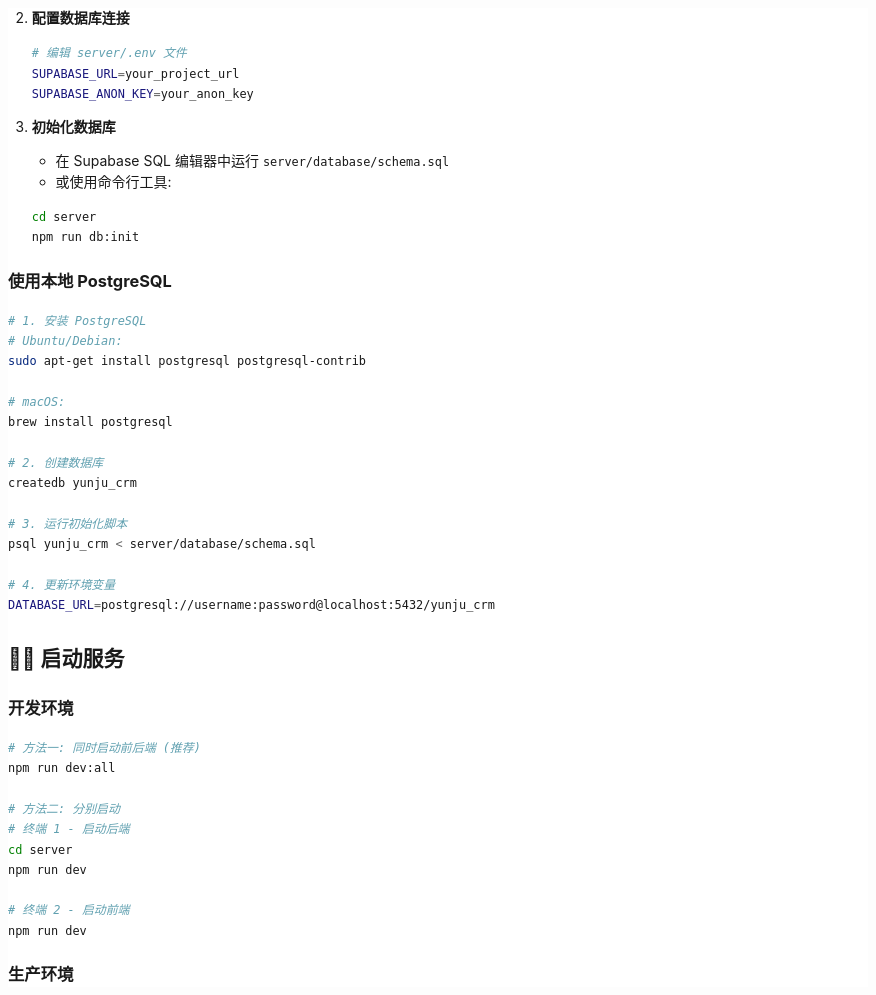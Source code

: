 2. **配置数据库连接**
   ```bash
   # 编辑 server/.env 文件
   SUPABASE_URL=your_project_url
   SUPABASE_ANON_KEY=your_anon_key
   ```

3. **初始化数据库**
   - 在 Supabase SQL 编辑器中运行 `server/database/schema.sql`
   - 或使用命令行工具:
   ```bash
   cd server
   npm run db:init
   ```

### 使用本地 PostgreSQL

```bash
# 1. 安装 PostgreSQL
# Ubuntu/Debian:
sudo apt-get install postgresql postgresql-contrib

# macOS:
brew install postgresql

# 2. 创建数据库
createdb yunju_crm

# 3. 运行初始化脚本
psql yunju_crm < server/database/schema.sql

# 4. 更新环境变量
DATABASE_URL=postgresql://username:password@localhost:5432/yunju_crm
```

## 🏃‍♂️ 启动服务

### 开发环境

```bash
# 方法一: 同时启动前后端 (推荐)
npm run dev:all

# 方法二: 分别启动
# 终端 1 - 启动后端
cd server
npm run dev

# 终端 2 - 启动前端
npm run dev
```

### 生产环境
